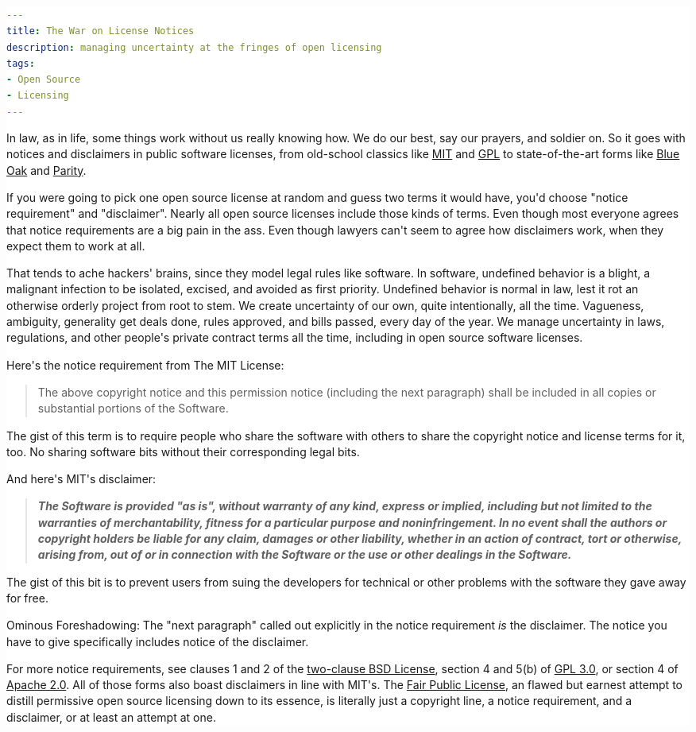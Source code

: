 ```yaml
---
title: The War on License Notices
description: managing uncertainty at the fringes of open licensing
tags:
- Open Source
- Licensing
---
```


In law, as in life, some things work without us really knowing how.  We do our best, say our prayers, and soldier on.  So it goes with notices and disclaimers in public software licenses, from old-school classics like [MIT](https://spdx.org/licenses/MIT.html) and [GPL](https://www.gnu.org/licenses/gpl-3.0.html) to state-of-the-art forms like [Blue Oak](https://blueoakcouncil.org/license/1.0.0) and [Parity](https://paritylicense.com).

If you were going to pick one open source license at random and guess two terms it would have, you'd choose "notice requirement" and "disclaimer".  Nearly all open source licenses include those kinds of terms.  Even though most everyone agrees that notice requirements are a big pain in the ass.  Even though lawyers can't seem to agree how disclaimers work, when they expect them to work at all.

That tends to ache hackers' brains, since they model legal rules like software.  In software, undefined behavior is a blight, a malignant infection to be isolated, excised, and avoided as first priority.  Undefined behavior is normal in law, lest it rot an otherwise orderly project from root to stem.  We create uncertainty of our own, quite intentionally, all the time. Vagueness, ambiguity, generality get deals done, rules approved, and bills passed, every day of the year.  We manage uncertainty in laws, regulations, and other people's private contract terms all the time, including in open source software licenses.

Here's the notice requirement from The MIT License:

> The above copyright notice and this permission notice (including the next paragraph) shall be included in all copies or substantial portions of the Software.

The gist of this term is to require people who share the software with others to share the copyright notice and license terms for it, too.  No sharing software bits without their corresponding legal bits.

And here's MIT's disclaimer:

> ***The Software is provided "as is", without warranty of any kind, express or implied, including but not limited to the warranties of merchantability, fitness for a particular purpose and noninfringement. In no event shall the authors or copyright holders be liable for any claim, damages or other liability, whether in an action of contract, tort or otherwise, arising from, out of or in connection with the Software or the use or other dealings in the Software.***

The gist of this bit is to prevent users from suing the developers for technical or other problems with the software they gave away for free.

Ominous Foreshadowing: The "next paragraph" called out explicitly in the notice requirement _is_ the disclaimer.  The notice you have to give specifically includes notice of the disclaimer.

For more notice requirements, see clauses 1 and 2 of the [two-clause BSD License](https://spdx.org/licenses/BSD-2-Clause.html), section 4 and 5(b) of [GPL 3.0](https://www.gnu.org/licenses/gpl-3.0.html), or section 4 of [Apache 2.0](https://www.apache.org/licenses/LICENSE-2.0).  All of those forms also boast disclaimers in line with MIT's.  The [Fair Public License](https://spdx.org/licenses/Fair.html), an flawed but earnest attempt to distill permissive open source licensing down to its essence, is literally just a copyright line, a notice requirement, and a disclaimer, or at least an attempt at one.
